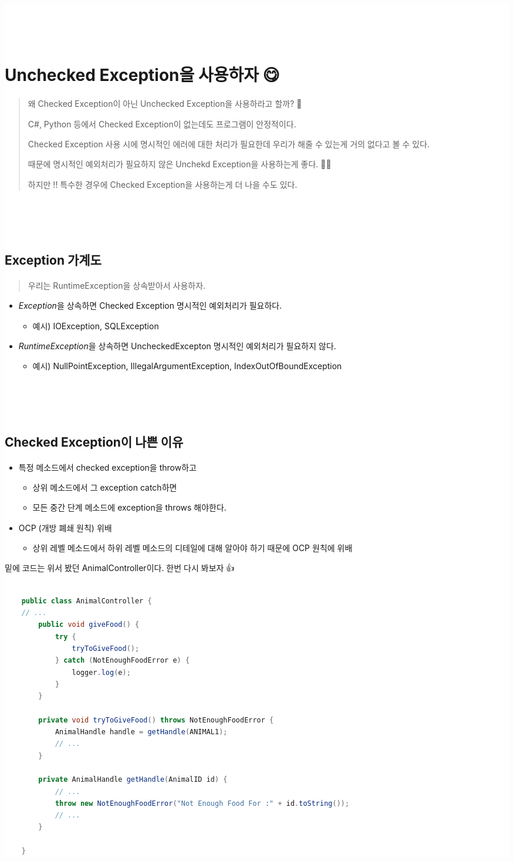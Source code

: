 <br><br><br>

# Unchecked Exception을 사용하자 😋

> 왜 Checked Exception이 아닌 Unchecked Exception을 사용하라고 할까? 🤔
>
> C#, Python 등에서 Checked Exception이 없는데도 프로그램이 안정적이다.
>
> Checked Exception 사용 시에 명시적인 에러에 대한 처리가 필요한데 우리가 해줄 수 있는게 거의 없다고 볼 수 있다.
>
> 때문에 명시적인 예외처리가 필요하지 않은 Unchekd Exception을 사용하는게 좋다. 💁‍♂️
>
> 하지만 !! 특수한 경우에 Checked Exception을 사용하는게 더 나을 수도 있다.

<br><br><br>

## Exception 가계도

> 우리는 RuntimeException을 상속받아서 사용하자.

- *Exception*을 상속하면 Checked Exception 명시적인 예외처리가 필요하다.
    - 예시) IOException, SQLException

- *RuntimeException*을 상속하면 UncheckedExcepton 명시적인 예외처리가 필요하지 않다.
    - 예시) NullPointException, IllegalArgumentException, IndexOutOfBoundException

<br><br><br>

## Checked Exception이 나쁜 이유

- 특정 메소드에서 checked exception을 throw하고 
    - 상위 메소드에서 그 exception catch하면

    - 모든 중간 단계 메소드에 exception을 throws 해야한다.

- OCP (개방 폐쇄 원칙) 위배
    - 상위 레벨 메소드에서 하위 레벨 메소드의 디테일에 대해 알아야 하기 때문에 OCP 원칙에 위배



밑에 코드는 위서 봤던 AnimalController이다. 한번 다시 봐보자 👍
    
```java

    public class AnimalController {
    // ...
        public void giveFood() {
            try {
                tryToGiveFood();
            } catch (NotEnoughFoodError e) {
                logger.log(e);
            }
        }

        private void tryToGiveFood() throws NotEnoughFoodError {
            AnimalHandle handle = getHandle(ANIMAL1);
            // ...
        }

        private AnimalHandle getHandle(AnimalID id) {
            // ...
            throw new NotEnoughFoodError("Not Enough Food For :" + id.toString());
            // ...
        }

    }

```